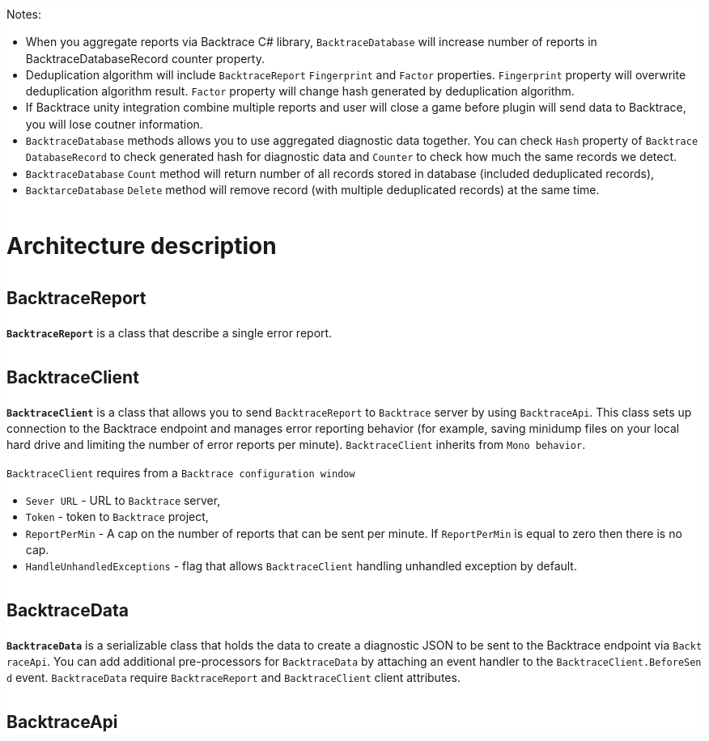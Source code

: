 Notes:

- When you aggregate reports via Backtrace C# library, `BacktraceDatabase` will increase number of reports in BacktraceDatabaseRecord counter property.
- Deduplication algorithm will include `BacktraceReport` `Fingerprint` and `Factor` properties. `Fingerprint` property will overwrite deduplication algorithm result. `Factor` property will change hash generated by deduplication algorithm.
- If Backtrace unity integration combine multiple reports and user will close a game before plugin will send data to Backtrace, you will lose coutner information.
- `BacktraceDatabase` methods allows you to use aggregated diagnostic data together. You can check `Hash` property of `BacktraceDatabaseRecord` to check generated hash for diagnostic data and `Counter` to check how much the same records we detect.
- `BacktraceDatabase` `Count` method will return number of all records stored in database (included deduplicated records),
- `BacktarceDatabase` `Delete` method will remove record (with multiple deduplicated records) at the same time.

# Architecture description

## BacktraceReport <a name="architecture-BacktraceReport"></a>

**`BacktraceReport`** is a class that describe a single error report.

## BacktraceClient <a name="architecture-BacktraceClient"></a>

**`BacktraceClient`** is a class that allows you to send `BacktraceReport` to `Backtrace` server by using `BacktraceApi`. This class sets up connection to the Backtrace endpoint and manages error reporting behavior (for example, saving minidump files on your local hard drive and limiting the number of error reports per minute). `BacktraceClient` inherits from `Mono behavior`.

`BacktraceClient` requires from a `Backtrace configuration window`

- `Sever URL` - URL to `Backtrace` server,
- `Token` - token to `Backtrace` project,
- `ReportPerMin` - A cap on the number of reports that can be sent per minute. If `ReportPerMin` is equal to zero then there is no cap.
- `HandleUnhandledExceptions` - flag that allows `BacktraceClient` handling unhandled exception by default.

## BacktraceData <a name="architecture-BacktraceData"></a>

**`BacktraceData`** is a serializable class that holds the data to create a diagnostic JSON to be sent to the Backtrace endpoint via `BacktraceApi`. You can add additional pre-processors for `BacktraceData` by attaching an event handler to the `BacktraceClient.BeforeSend` event. `BacktraceData` require `BacktraceReport` and `BacktraceClient` client attributes.

## BacktraceApi <a name="architecture-BacktraceApi"></a>
